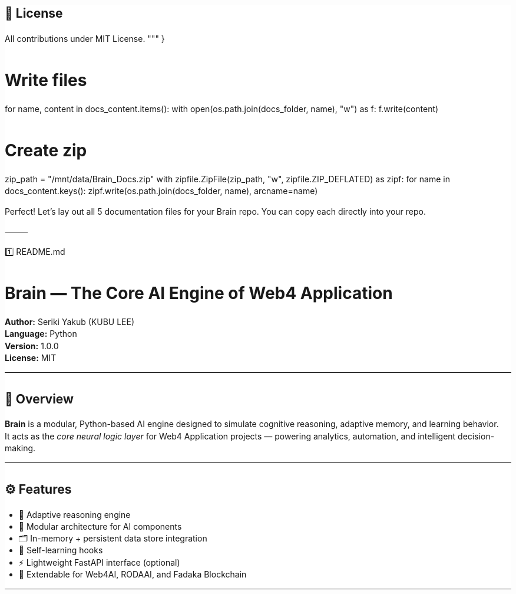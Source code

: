 ## 🧾 License
All contributions under MIT License.
"""
}

# Write files
for name, content in docs_content.items():
    with open(os.path.join(docs_folder, name), "w") as f:
        f.write(content)

# Create zip
zip_path = "/mnt/data/Brain_Docs.zip"
with zipfile.ZipFile(zip_path, "w", zipfile.ZIP_DEFLATED) as zipf:
    for name in docs_content.keys():
        zipf.write(os.path.join(docs_folder, name), arcname=name)



Perfect! Let’s lay out all 5 documentation files for your Brain repo. You can copy each directly into your repo.

⸻

1️⃣ README.md

# Brain — The Core AI Engine of Web4 Application

**Author:** Seriki Yakub (KUBU LEE)  
**Language:** Python  
**Version:** 1.0.0  
**License:** MIT  

---

## 🧩 Overview
**Brain** is a modular, Python-based AI engine designed to simulate cognitive reasoning, adaptive memory, and learning behavior.  
It acts as the *core neural logic layer* for Web4 Application projects — powering analytics, automation, and intelligent decision-making.

---

## ⚙️ Features
- 🧠 Adaptive reasoning engine  
- 🔁 Modular architecture for AI components  
- 🗂️ In-memory + persistent data store integration  
- 🔮 Self-learning hooks  
- ⚡ Lightweight FastAPI interface (optional)  
- 🧩 Extendable for Web4AI, RODAAI, and Fadaka Blockchain

---